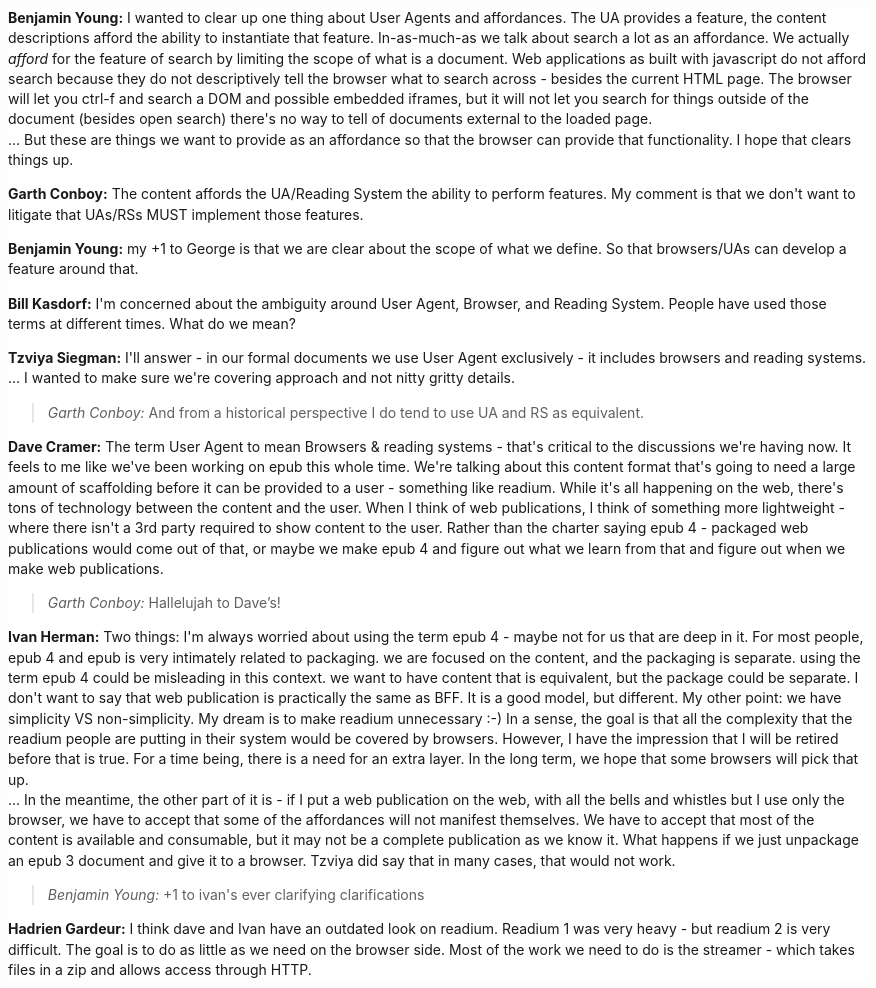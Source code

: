 **Benjamin Young:** I wanted to clear up one thing about User Agents and affordances.  The UA provides a feature, the content descriptions afford the ability to instantiate that feature.  In-as-much-as we talk about search a lot as an affordance.  We actually *afford* for the feature of search by limiting the scope of what is a document.  Web applications as built with javascript do not afford search because they do not descriptively tell the browser what to search across - besides the current HTML page.  The browser will let you ctrl-f and search a DOM and possible embedded iframes, but it will not let you search for things outside of the document (besides open search) there's no way to tell of documents external to the loaded page.  
…  But these are things we want to provide as an affordance so that the browser can provide that functionality.  I hope that clears things up.  

**Garth Conboy:** The content affords the UA/Reading System the ability to perform features.  My comment is that we don't want to litigate that UAs/RSs MUST implement those features.  

**Benjamin Young:** my +1 to George is that we are clear about the scope of what we define.  So that browsers/UAs can develop a feature around that.  

**Bill Kasdorf:** I'm concerned about the ambiguity around User Agent, Browser, and Reading System.  People have used those terms at different times.  What do we mean?  

**Tzviya Siegman:** I'll answer - in our formal documents we use User Agent exclusively - it includes browsers and reading systems.  
…  I wanted to make sure we're covering approach and not nitty gritty details.  

> *Garth Conboy:* And from a historical perspective I do tend to use UA and RS as equivalent.

**Dave Cramer:** The term User Agent to mean Browsers & reading systems - that's critical to the discussions we're having now.  It feels to me like we've been working on epub this whole time.  We're talking about this content format that's going to need a large amount of scaffolding before it can be provided to a user - something like readium.  While it's all happening on the web, there's tons of technology between the content and the user.  When I think of web publications, I think of something more lightweight - where there isn't a 3rd party required to show content to the user.  Rather than the charter saying epub 4 - packaged web publications would come out of that, or maybe we make epub 4 and figure out what we learn from that and figure out when we make web publications.  

> *Garth Conboy:* Hallelujah to Dave’s!

**Ivan Herman:** Two things: I'm always worried about using the term epub 4 - maybe not for us that are deep in it.  For most people, epub 4 and epub is very intimately related to packaging.  we are focused on the content, and the packaging is separate.  using the term epub 4 could be misleading in this context.  we want to have content that is equivalent, but the package could be separate.  I don't want to say that web publication is practically the same as BFF.  It is a good model, but different.  My other point: we have simplicity VS non-simplicity.  My dream is to make readium unnecessary :-)  In a sense, the goal is that all the complexity that the readium people are putting in their system would be covered by browsers.  However, I have the impression that I will be retired before that is true.  For a time being, there is a need for an extra layer.  In the long term, we hope that some browsers will pick that up.  
…  In the meantime, the other part of it is - if I put a web publication on the web, with all the bells and whistles but I use only the browser, we have to accept that some of the affordances will not manifest themselves.  We have to accept that most of the content is available and consumable, but it may not be a complete publication as we know it.  What happens if we just unpackage an epub 3 document and give it to a browser.  Tzviya did say that in many cases, that would not work.  

> *Benjamin Young:* +1 to ivan's ever clarifying clarifications

**Hadrien Gardeur:** I think dave and Ivan have an outdated look on readium.  Readium 1 was very heavy - but readium 2 is very difficult.  The goal is to do as little as we need on the browser side.  Most of the work we need to do is the streamer - which takes files in a zip and allows access through HTTP.  
